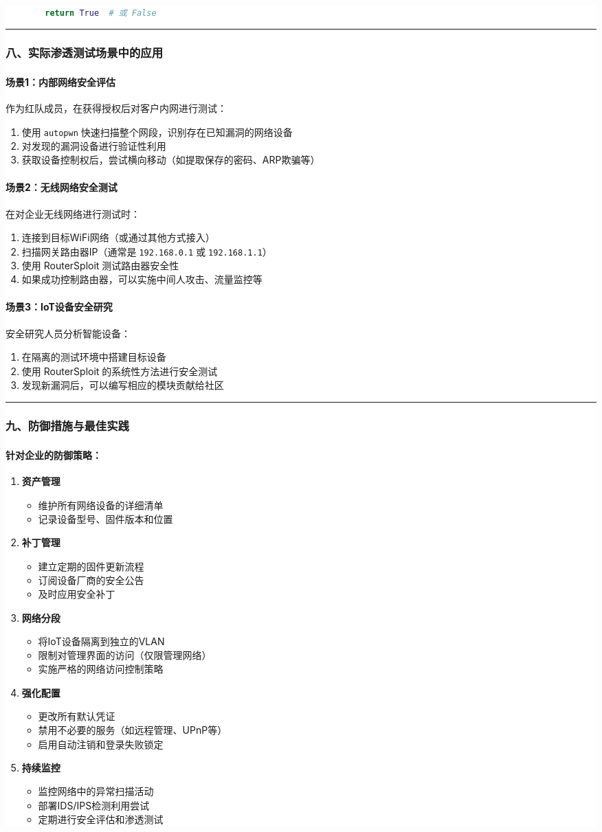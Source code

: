 ```python
        return True  # 或 False
```

---

### 八、实际渗透测试场景中的应用

#### 场景1：内部网络安全评估
作为红队成员，在获得授权后对客户内网进行测试：
1. 使用 `autopwn` 快速扫描整个网段，识别存在已知漏洞的网络设备
2. 对发现的漏洞设备进行验证性利用
3. 获取设备控制权后，尝试横向移动（如提取保存的密码、ARP欺骗等）

#### 场景2：无线网络安全测试
在对企业无线网络进行测试时：
1. 连接到目标WiFi网络（或通过其他方式接入）
2. 扫描网关路由器IP（通常是 `192.168.0.1` 或 `192.168.1.1`）
3. 使用 RouterSploit 测试路由器安全性
4. 如果成功控制路由器，可以实施中间人攻击、流量监控等

#### 场景3：IoT设备安全研究
安全研究人员分析智能设备：
1. 在隔离的测试环境中搭建目标设备
2. 使用 RouterSploit 的系统性方法进行安全测试
3. 发现新漏洞后，可以编写相应的模块贡献给社区

---

### 九、防御措施与最佳实践

#### 针对企业的防御策略：

1. **资产管理**
   - 维护所有网络设备的详细清单
   - 记录设备型号、固件版本和位置

2. **补丁管理**
   - 建立定期的固件更新流程
   - 订阅设备厂商的安全公告
   - 及时应用安全补丁

3. **网络分段**
   - 将IoT设备隔离到独立的VLAN
   - 限制对管理界面的访问（仅限管理网络）
   - 实施严格的网络访问控制策略

4. **强化配置**
   - 更改所有默认凭证
   - 禁用不必要的服务（如远程管理、UPnP等）
   - 启用自动注销和登录失败锁定

5. **持续监控**
   - 监控网络中的异常扫描活动
   - 部署IDS/IPS检测利用尝试
   - 定期进行安全评估和渗透测试
